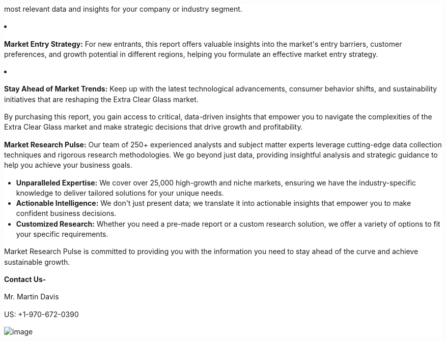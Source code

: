 most relevant data and insights for your company or industry segment.</p></li><li><p><strong>Market Entry Strategy:</strong> For new entrants, this report offers valuable insights into the market's entry barriers, customer preferences, and growth potential in different regions, helping you formulate an effective market entry strategy.</p></li><li><p><strong>Stay Ahead of Market Trends:</strong> Keep up with the latest technological advancements, consumer behavior shifts, and sustainability initiatives that are reshaping the Extra Clear Glass market.</p></li></ol><p>By purchasing this report, you gain access to critical, data-driven insights that empower you to navigate the complexities of the Extra Clear Glass market and make strategic decisions that drive growth and profitability.</p><p><strong>Market Research Pulse:</strong>&nbsp;Our team of 250+ experienced analysts and subject matter experts leverage cutting-edge data collection techniques and rigorous research methodologies. We go beyond just data, providing insightful analysis and strategic guidance to help you achieve your business goals.</p><ul><li><strong>Unparalleled Expertise:</strong>&nbsp;We cover over 25,000 high-growth and niche markets, ensuring we have the industry-specific knowledge to deliver tailored solutions for your unique needs.</li><li><strong>Actionable Intelligence:</strong>&nbsp;We don't just present data; we translate it into actionable insights that empower you to make confident business decisions.</li><li><strong>Customized Research:</strong>&nbsp;Whether you need a pre-made report or a custom research solution, we offer a variety of options to fit your specific requirements.</li></ul><p>Market Research Pulse is committed to providing you with the information you need to stay ahead of the curve and achieve sustainable growth.</p><p><strong>Contact Us-</strong></p><p>Mr. Martin Davis</p><p>US: +1-970-672-0390</p>
![image](https://github.com/user-attachments/assets/d3f9554c-5300-43a4-91f5-c97c77c431a8)
